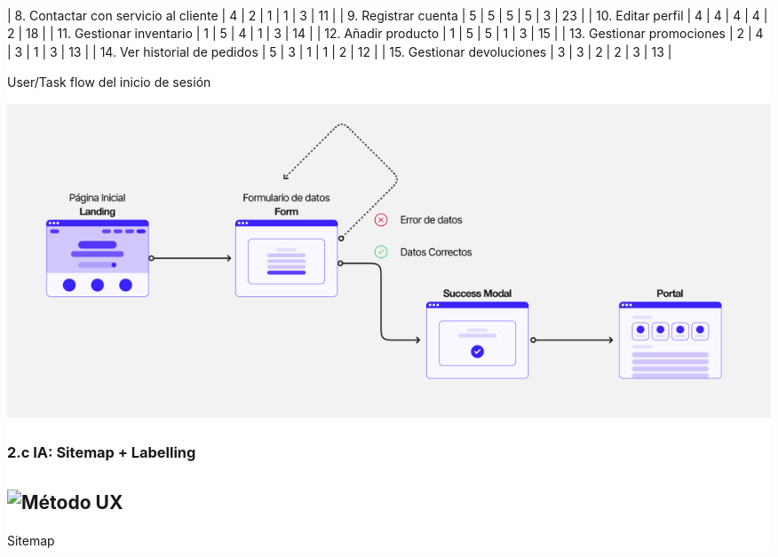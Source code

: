 | 8. Contactar con servicio al cliente      | 4          | 2        | 1         | 1          | 3             | 11    |
| 9. Registrar cuenta                       | 5          | 5        | 5         | 5          | 3             | 23    |
| 10. Editar perfil                         | 4          | 4        | 4         | 4          | 2             | 18    |
| 11. Gestionar inventario                  | 1          | 5        | 4         | 1          | 3             | 14    |
| 12. Añadir producto                       | 1          | 5        | 5         | 1          | 3             | 15    |
| 13. Gestionar promociones                 | 2          | 4        | 3         | 1          | 3             | 13    |
| 14. Ver historial de pedidos              | 5          | 3        | 1         | 1          | 2             | 12    |
| 15. Gestionar devoluciones                | 3          | 3        | 2         | 2          | 3             | 13    |

User/Task flow del inicio de sesión

![User/Task flow](P2/TASK_FLOW.png)

### 2.c IA: Sitemap + Labelling 
![Método UX](img/labelling.png) 
----

Sitemap

